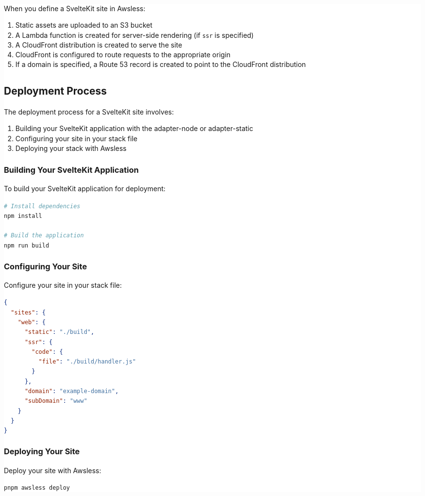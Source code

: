 When you define a SvelteKit site in Awsless:

1. Static assets are uploaded to an S3 bucket
2. A Lambda function is created for server-side rendering (if `ssr` is specified)
3. A CloudFront distribution is created to serve the site
4. CloudFront is configured to route requests to the appropriate origin
5. If a domain is specified, a Route 53 record is created to point to the CloudFront distribution

## Deployment Process

The deployment process for a SvelteKit site involves:

1. Building your SvelteKit application with the adapter-node or adapter-static
2. Configuring your site in your stack file
3. Deploying your stack with Awsless

### Building Your SvelteKit Application

To build your SvelteKit application for deployment:

```bash
# Install dependencies
npm install

# Build the application
npm run build
```

### Configuring Your Site

Configure your site in your stack file:

```json
{
  "sites": {
    "web": {
      "static": "./build",
      "ssr": {
        "code": {
          "file": "./build/handler.js"
        }
      },
      "domain": "example-domain",
      "subDomain": "www"
    }
  }
}
```

### Deploying Your Site

Deploy your site with Awsless:

```bash
pnpm awsless deploy
```
